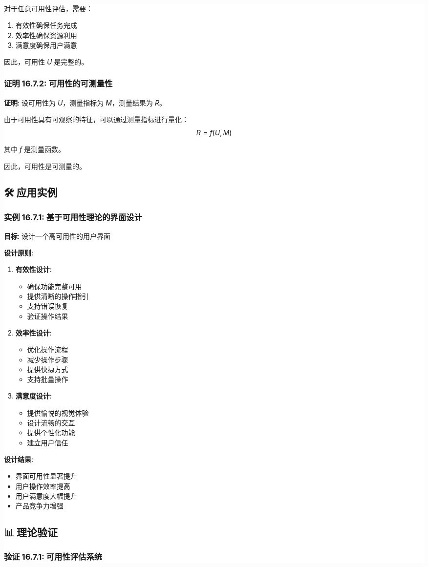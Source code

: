 对于任意可用性评估，需要：

1. 有效性确保任务完成
2. 效率性确保资源利用
3. 满意度确保用户满意

因此，可用性 $U$ 是完整的。

### 证明 16.7.2: 可用性的可测量性

**证明**:
设可用性为 $U$，测量指标为 $M$，测量结果为 $R$。

由于可用性具有可观察的特征，可以通过测量指标进行量化：
$$R = f(U, M)$$

其中 $f$ 是测量函数。

因此，可用性是可测量的。

## 🛠️ 应用实例

### 实例 16.7.1: 基于可用性理论的界面设计

**目标**: 设计一个高可用性的用户界面

**设计原则**:

1. **有效性设计**:
   - 确保功能完整可用
   - 提供清晰的操作指引
   - 支持错误恢复
   - 验证操作结果

2. **效率性设计**:
   - 优化操作流程
   - 减少操作步骤
   - 提供快捷方式
   - 支持批量操作

3. **满意度设计**:
   - 提供愉悦的视觉体验
   - 设计流畅的交互
   - 提供个性化功能
   - 建立用户信任

**设计结果**:

- 界面可用性显著提升
- 用户操作效率提高
- 用户满意度大幅提升
- 产品竞争力增强

## 📊 理论验证

### 验证 16.7.1: 可用性评估系统
